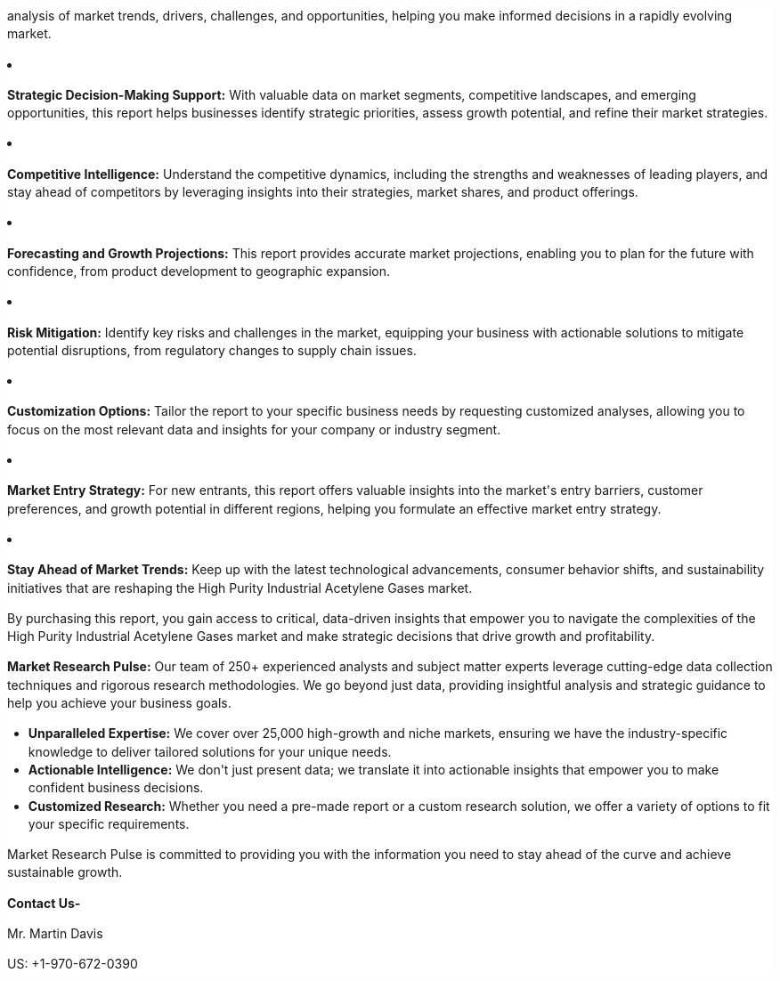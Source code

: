 analysis of market trends, drivers, challenges, and opportunities, helping you make informed decisions in a rapidly evolving market.</p></li><li><p><strong>Strategic Decision-Making Support:</strong> With valuable data on market segments, competitive landscapes, and emerging opportunities, this report helps businesses identify strategic priorities, assess growth potential, and refine their market strategies.</p></li><li><p><strong>Competitive Intelligence:</strong> Understand the competitive dynamics, including the strengths and weaknesses of leading players, and stay ahead of competitors by leveraging insights into their strategies, market shares, and product offerings.</p></li><li><p><strong>Forecasting and Growth Projections:</strong> This report provides accurate market projections, enabling you to plan for the future with confidence, from product development to geographic expansion.</p></li><li><p><strong>Risk Mitigation:</strong> Identify key risks and challenges in the market, equipping your business with actionable solutions to mitigate potential disruptions, from regulatory changes to supply chain issues.</p></li><li><p><strong>Customization Options:</strong> Tailor the report to your specific business needs by requesting customized analyses, allowing you to focus on the most relevant data and insights for your company or industry segment.</p></li><li><p><strong>Market Entry Strategy:</strong> For new entrants, this report offers valuable insights into the market's entry barriers, customer preferences, and growth potential in different regions, helping you formulate an effective market entry strategy.</p></li><li><p><strong>Stay Ahead of Market Trends:</strong> Keep up with the latest technological advancements, consumer behavior shifts, and sustainability initiatives that are reshaping the High Purity Industrial Acetylene Gases market.</p></li></ol><p>By purchasing this report, you gain access to critical, data-driven insights that empower you to navigate the complexities of the High Purity Industrial Acetylene Gases market and make strategic decisions that drive growth and profitability.</p><p><strong>Market Research Pulse:</strong>&nbsp;Our team of 250+ experienced analysts and subject matter experts leverage cutting-edge data collection techniques and rigorous research methodologies. We go beyond just data, providing insightful analysis and strategic guidance to help you achieve your business goals.</p><ul><li><strong>Unparalleled Expertise:</strong>&nbsp;We cover over 25,000 high-growth and niche markets, ensuring we have the industry-specific knowledge to deliver tailored solutions for your unique needs.</li><li><strong>Actionable Intelligence:</strong>&nbsp;We don't just present data; we translate it into actionable insights that empower you to make confident business decisions.</li><li><strong>Customized Research:</strong>&nbsp;Whether you need a pre-made report or a custom research solution, we offer a variety of options to fit your specific requirements.</li></ul><p>Market Research Pulse is committed to providing you with the information you need to stay ahead of the curve and achieve sustainable growth.</p><p><strong>Contact Us-</strong></p><p>Mr. Martin Davis</p><p>US: +1-970-672-0390</p>
